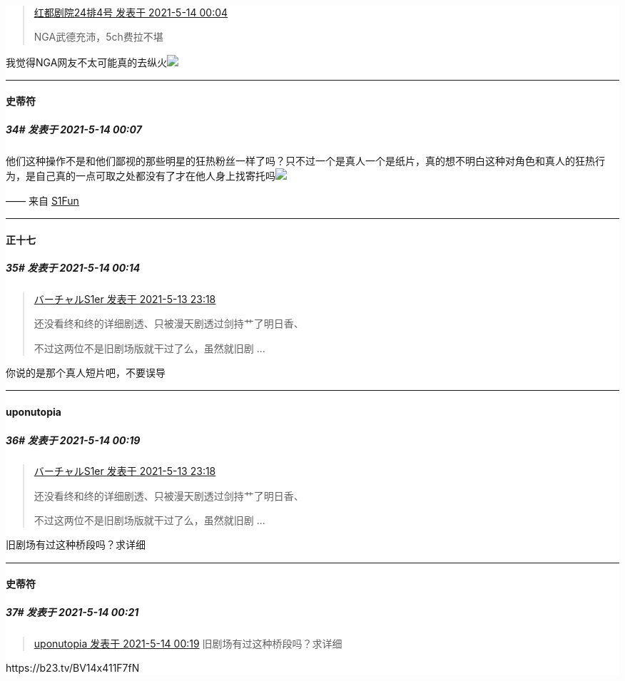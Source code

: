 
<blockquote><a href="httphttps://bbs.saraba1st.com/2b/forum.php?mod=redirect&amp;goto=findpost&amp;pid=51242517&amp;ptid=2003948" target="_blank">红都剧院24排4号 发表于 2021-5-14 00:04</a>

NGA武德充沛，5ch费拉不堪</blockquote>
我觉得NGA网友不太可能真的去纵火<img src="https://static.saraba1st.com/image/smiley/face2017/035.png" referrerpolicy="no-referrer">


*****

####  史蒂符  
##### 34#       发表于 2021-5-14 00:07


他们这种操作不是和他们鄙视的那些明星的狂热粉丝一样了吗？只不过一个是真人一个是纸片，真的想不明白这种对角色和真人的狂热行为，是自己真的一点可取之处都没有了才在他人身上找寄托吗<img src="https://static.saraba1st.com/image/smiley/face2017/004.gif" referrerpolicy="no-referrer">

—— 来自 [S1Fun](https://s1fun.koalcat.com)


*****

####  正十七  
##### 35#       发表于 2021-5-14 00:14


<blockquote><a href="httphttps://bbs.saraba1st.com/2b/forum.php?mod=redirect&amp;goto=findpost&amp;pid=51242118&amp;ptid=2003948" target="_blank">バーチャルS1er 发表于 2021-5-13 23:18</a>

还没看终和终的详细剧透、只被漫天剧透过剑持艹了明日香、


不过这两位不是旧剧场版就干过了么，虽然就旧剧 ...</blockquote>
你说的是那个真人短片吧，不要误导


*****

####  uponutopia  
##### 36#       发表于 2021-5-14 00:19


<blockquote><a href="httphttps://bbs.saraba1st.com/2b/forum.php?mod=redirect&amp;goto=findpost&amp;pid=51242118&amp;ptid=2003948" target="_blank">バーチャルS1er 发表于 2021-5-13 23:18</a>

还没看终和终的详细剧透、只被漫天剧透过剑持艹了明日香、


不过这两位不是旧剧场版就干过了么，虽然就旧剧 ...</blockquote>
旧剧场有过这种桥段吗？求详细


*****

####  史蒂符  
##### 37#       发表于 2021-5-14 00:21


<blockquote><a href="httphttps://bbs.saraba1st.com/2b/forum.php?mod=redirect&amp;goto=findpost&amp;pid=51242611&amp;ptid=2003948" target="_blank">uponutopia 发表于 2021-5-14 00:19</a>
旧剧场有过这种桥段吗？求详细</blockquote>
https://b23.tv/BV14x411F7fN
